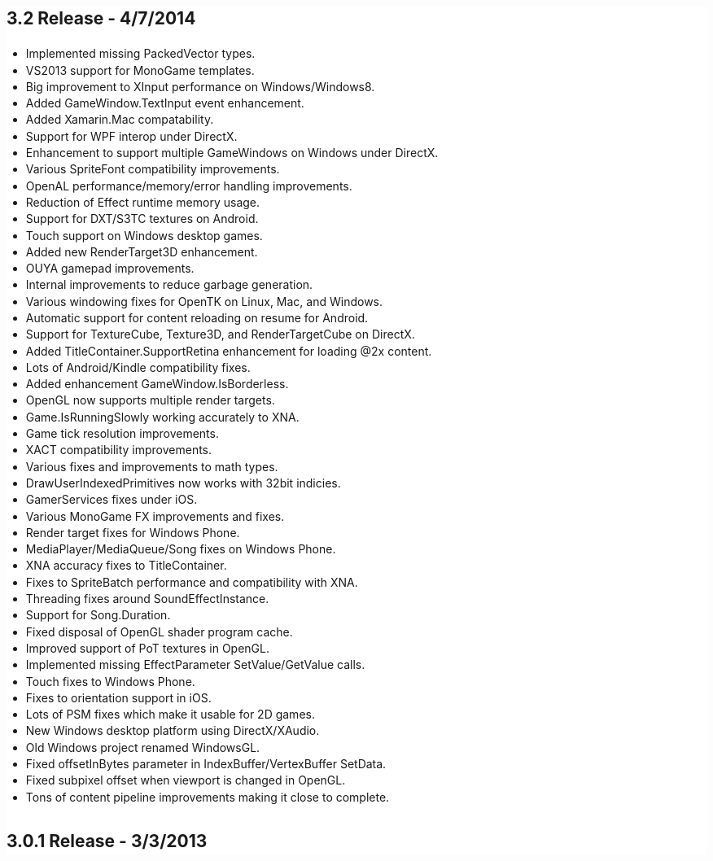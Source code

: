 
## 3.2 Release - 4/7/2014

- Implemented missing PackedVector types.
- VS2013 support for MonoGame templates.
- Big improvement to XInput performance on Windows/Windows8.
- Added GameWindow.TextInput event enhancement.
- Added Xamarin.Mac compatability.
- Support for WPF interop under DirectX.
- Enhancement to support multiple GameWindows on Windows under DirectX.
- Various SpriteFont compatibility improvements.
- OpenAL performance/memory/error handling improvements.
- Reduction of Effect runtime memory usage.
- Support for DXT/S3TC textures on Android.
- Touch support on Windows desktop games.
- Added new RenderTarget3D enhancement.
- OUYA gamepad improvements.
- Internal improvements to reduce garbage generation.
- Various windowing fixes for OpenTK on Linux, Mac, and Windows.
- Automatic support for content reloading on resume for Android.
- Support for TextureCube, Texture3D, and RenderTargetCube on DirectX.
- Added TitleContainer.SupportRetina enhancement for loading @2x content.
- Lots of Android/Kindle compatibility fixes.
- Added enhancement GameWindow.IsBorderless.
- OpenGL now supports multiple render targets.
- Game.IsRunningSlowly working accurately to XNA.
- Game tick resolution improvements.
- XACT compatibility improvements.
- Various fixes and improvements to math types.
- DrawUserIndexedPrimitives now works with 32bit indicies.
- GamerServices fixes under iOS.
- Various MonoGame FX improvements and fixes.
- Render target fixes for Windows Phone.
- MediaPlayer/MediaQueue/Song fixes on Windows Phone.
- XNA accuracy fixes to TitleContainer.
- Fixes to SpriteBatch performance and compatibility with XNA.
- Threading fixes around SoundEffectInstance.
- Support for Song.Duration.
- Fixed disposal of OpenGL shader program cache.
- Improved support of PoT textures in OpenGL.
- Implemented missing EffectParameter SetValue/GetValue calls.
- Touch fixes to Windows Phone.
- Fixes to orientation support in iOS.
- Lots of PSM fixes which make it usable for 2D games.
- New Windows desktop platform using DirectX/XAudio.
- Old Windows project renamed WindowsGL.
- Fixed offsetInBytes parameter in IndexBuffer/VertexBuffer SetData.
- Fixed subpixel offset when viewport is changed in OpenGL.
- Tons of content pipeline improvements making it close to complete.


## 3.0.1 Release - 3/3/2013
